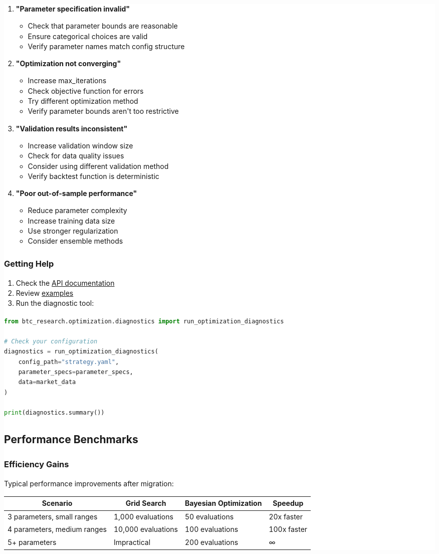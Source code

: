 1. **"Parameter specification invalid"**
   - Check that parameter bounds are reasonable
   - Ensure categorical choices are valid
   - Verify parameter names match config structure

2. **"Optimization not converging"**
   - Increase max_iterations
   - Check objective function for errors
   - Try different optimization method
   - Verify parameter bounds aren't too restrictive

3. **"Validation results inconsistent"**
   - Increase validation window size
   - Check for data quality issues
   - Consider using different validation method
   - Verify backtest function is deterministic

4. **"Poor out-of-sample performance"**
   - Reduce parameter complexity
   - Increase training data size
   - Use stronger regularization
   - Consider ensemble methods

### Getting Help

1. Check the [API documentation](../api/README.md)
2. Review [examples](../examples/README.md)
3. Run the diagnostic tool:

```python
from btc_research.optimization.diagnostics import run_optimization_diagnostics

# Check your configuration
diagnostics = run_optimization_diagnostics(
    config_path="strategy.yaml",
    parameter_specs=parameter_specs,
    data=market_data
)

print(diagnostics.summary())
```

## Performance Benchmarks

### Efficiency Gains

Typical performance improvements after migration:

| Scenario | Grid Search | Bayesian Optimization | Speedup |
|----------|-------------|----------------------|---------|
| 3 parameters, small ranges | 1,000 evaluations | 50 evaluations | 20x faster |
| 4 parameters, medium ranges | 10,000 evaluations | 100 evaluations | 100x faster |
| 5+ parameters | Impractical | 200 evaluations | ∞ |
